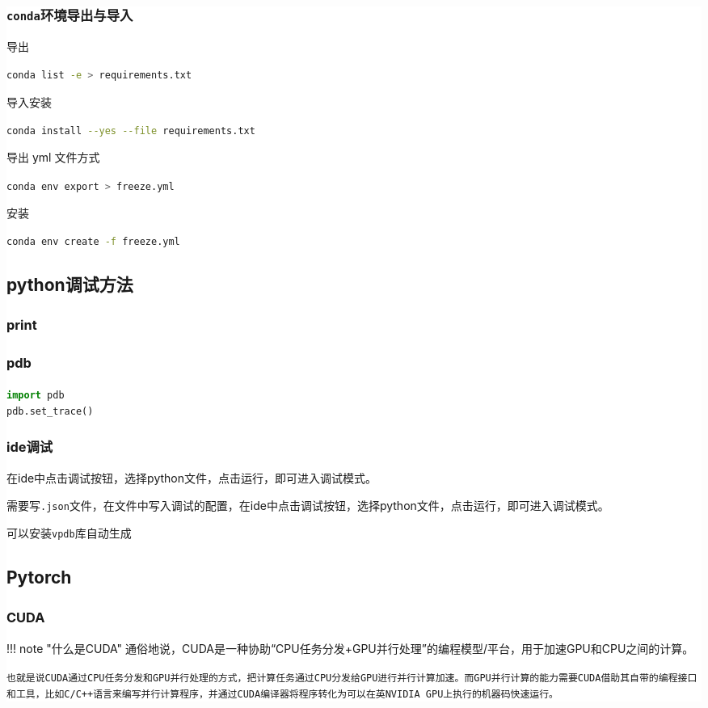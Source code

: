 
### `conda`环境导出与导入
导出
```bash
conda list -e > requirements.txt
```

导入安装
```bash
conda install --yes --file requirements.txt
```

导出 yml 文件方式
```bash
conda env export > freeze.yml
```

安装
```bash
conda env create -f freeze.yml
```




## python调试方法

<iframe src="//player.bilibili.com/player.html?isOutside=true&aid=631692904&bvid=BV1Yb4y1k7oR&cid=368901845&p=1&autoplay=0" scrolling="no" border="0" frameborder="no" framespacing="0" allowfullscreen="true" width="80%" height=640px></iframe>

### print

### pdb

```python
import pdb
pdb.set_trace()
```

### ide调试

在ide中点击调试按钮，选择python文件，点击运行，即可进入调试模式。

需要写`.json`文件，在文件中写入调试的配置，在ide中点击调试按钮，选择python文件，点击运行，即可进入调试模式。

可以安装`vpdb`库自动生成



## Pytorch

### CUDA
!!! note "什么是CUDA"
    通俗地说，CUDA是一种协助“CPU任务分发+GPU并行处理”的编程模型/平台，用于加速GPU和CPU之间的计算。
    
    也就是说CUDA通过CPU任务分发和GPU并行处理的方式，把计算任务通过CPU分发给GPU进行并行计算加速。而GPU并行计算的能力需要CUDA借助其自带的编程接口和工具，比如C/C++语言来编写并行计算程序，并通过CUDA编译器将程序转化为可以在英NVIDIA GPU上执行的机器码快速运行。
